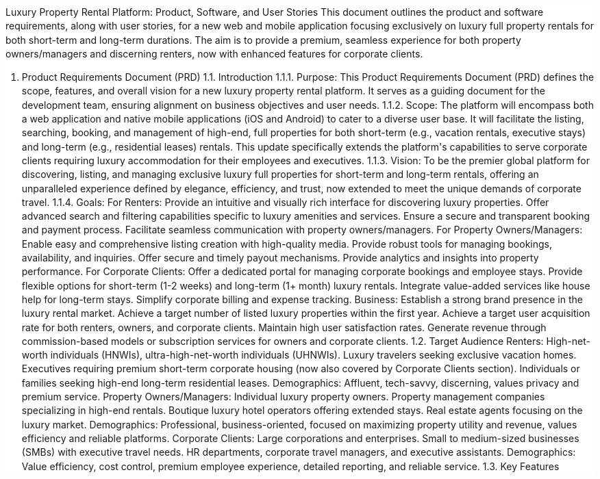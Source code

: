 Luxury Property Rental Platform: Product, Software, and User Stories
This document outlines the product and software requirements, along with user stories, for a new web and mobile application focusing exclusively on luxury full property rentals for both short-term and long-term durations. The aim is to provide a premium, seamless experience for both property owners/managers and discerning renters, now with enhanced features for corporate clients.
1. Product Requirements Document (PRD)
1.1. Introduction
1.1.1. Purpose: This Product Requirements Document (PRD) defines the scope, features, and overall vision for a new luxury property rental platform. It serves as a guiding document for the development team, ensuring alignment on business objectives and user needs.
1.1.2. Scope: The platform will encompass both a web application and native mobile applications (iOS and Android) to cater to a diverse user base. It will facilitate the listing, searching, booking, and management of high-end, full properties for both short-term (e.g., vacation rentals, executive stays) and long-term (e.g., residential leases) rentals. This update specifically extends the platform's capabilities to serve corporate clients requiring luxury accommodation for their employees and executives.
1.1.3. Vision: To be the premier global platform for discovering, listing, and managing exclusive luxury full properties for short-term and long-term rentals, offering an unparalleled experience defined by elegance, efficiency, and trust, now extended to meet the unique demands of corporate travel.
1.1.4. Goals:
For Renters:
Provide an intuitive and visually rich interface for discovering luxury properties.
Offer advanced search and filtering capabilities specific to luxury amenities and services.
Ensure a secure and transparent booking and payment process.
Facilitate seamless communication with property owners/managers.
For Property Owners/Managers:
Enable easy and comprehensive listing creation with high-quality media.
Provide robust tools for managing bookings, availability, and inquiries.
Offer secure and timely payout mechanisms.
Provide analytics and insights into property performance.
For Corporate Clients:
Offer a dedicated portal for managing corporate bookings and employee stays.
Provide flexible options for short-term (1-2 weeks) and long-term (1+ month) luxury rentals.
Integrate value-added services like house help for long-term stays.
Simplify corporate billing and expense tracking.
Business:
Establish a strong brand presence in the luxury rental market.
Achieve a target number of listed luxury properties within the first year.
Achieve a target user acquisition rate for both renters, owners, and corporate clients.
Maintain high user satisfaction rates.
Generate revenue through commission-based models or subscription services for owners and corporate clients.
1.2. Target Audience
Renters:
High-net-worth individuals (HNWIs), ultra-high-net-worth individuals (UHNWIs).
Luxury travelers seeking exclusive vacation homes.
Executives requiring premium short-term corporate housing (now also covered by Corporate Clients section).
Individuals or families seeking high-end long-term residential leases.
Demographics: Affluent, tech-savvy, discerning, values privacy and premium service.
Property Owners/Managers:
Individual luxury property owners.
Property management companies specializing in high-end rentals.
Boutique luxury hotel operators offering extended stays.
Real estate agents focusing on the luxury market.
Demographics: Professional, business-oriented, focused on maximizing property utility and revenue, values efficiency and reliable platforms.
Corporate Clients:
Large corporations and enterprises.
Small to medium-sized businesses (SMBs) with executive travel needs.
HR departments, corporate travel managers, and executive assistants.
Demographics: Value efficiency, cost control, premium employee experience, detailed reporting, and reliable service.
1.3. Key Features